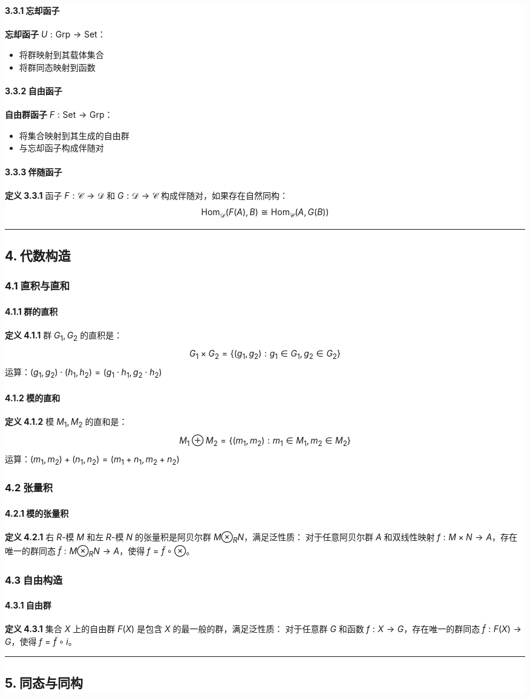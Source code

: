 #### 3.3.1 忘却函子

**忘却函子** $U: \text{Grp} \to \text{Set}$：

- 将群映射到其载体集合
- 将群同态映射到函数

#### 3.3.2 自由函子

**自由群函子** $F: \text{Set} \to \text{Grp}$：

- 将集合映射到其生成的自由群
- 与忘却函子构成伴随对

#### 3.3.3 伴随函子

**定义 3.3.1** 函子 $F: \mathcal{C} \to \mathcal{D}$ 和 $G: \mathcal{D} \to \mathcal{C}$ 构成伴随对，如果存在自然同构：
$$\text{Hom}_{\mathcal{D}}(F(A), B) \cong \text{Hom}_{\mathcal{C}}(A, G(B))$$

---

## 4. 代数构造

### 4.1 直积与直和

#### 4.1.1 群的直积

**定义 4.1.1** 群 $G_1, G_2$ 的直积是：
$$G_1 \times G_2 = \{(g_1, g_2) : g_1 \in G_1, g_2 \in G_2\}$$
运算：$(g_1, g_2) \cdot (h_1, h_2) = (g_1 \cdot h_1, g_2 \cdot h_2)$

#### 4.1.2 模的直和

**定义 4.1.2** 模 $M_1, M_2$ 的直和是：
$$M_1 \oplus M_2 = \{(m_1, m_2) : m_1 \in M_1, m_2 \in M_2\}$$
运算：$(m_1, m_2) + (n_1, n_2) = (m_1 + n_1, m_2 + n_2)$

### 4.2 张量积

#### 4.2.1 模的张量积

**定义 4.2.1** 右 $R$-模 $M$ 和左 $R$-模 $N$ 的张量积是阿贝尔群 $M \otimes_R N$，满足泛性质：
对于任意阿贝尔群 $A$ 和双线性映射 $f: M \times N \to A$，存在唯一的群同态 $\tilde{f}: M \otimes_R N \to A$，使得 $f = \tilde{f} \circ \otimes$。

### 4.3 自由构造

#### 4.3.1 自由群

**定义 4.3.1** 集合 $X$ 上的自由群 $F(X)$ 是包含 $X$ 的最一般的群，满足泛性质：
对于任意群 $G$ 和函数 $f: X \to G$，存在唯一的群同态 $\tilde{f}: F(X) \to G$，使得 $f = \tilde{f} \circ i$。

---

## 5. 同态与同构
